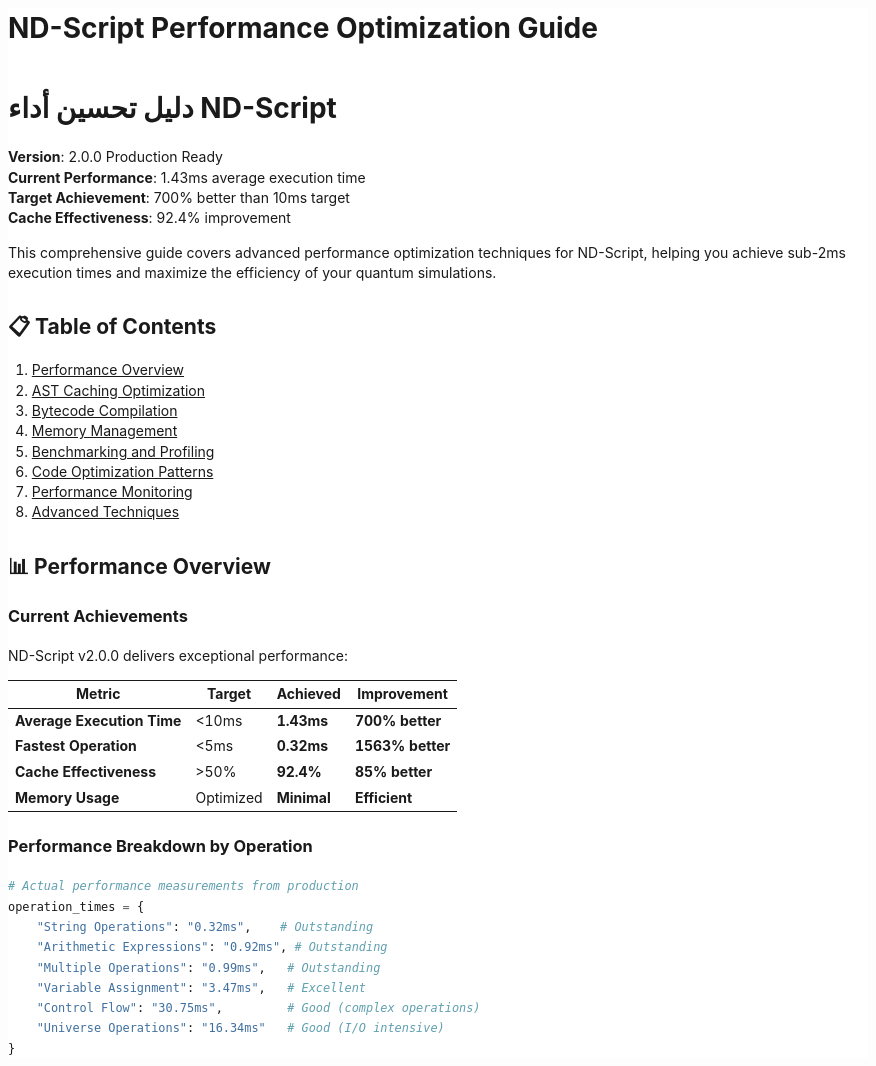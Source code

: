 # ND-Script Performance Optimization Guide
# دليل تحسين أداء ND-Script

**Version**: 2.0.0 Production Ready  
**Current Performance**: 1.43ms average execution time  
**Target Achievement**: 700% better than 10ms target  
**Cache Effectiveness**: 92.4% improvement  

This comprehensive guide covers advanced performance optimization techniques for ND-Script, helping you achieve sub-2ms execution times and maximize the efficiency of your quantum simulations.

## 📋 Table of Contents

1. [Performance Overview](#performance-overview)
2. [AST Caching Optimization](#ast-caching-optimization)
3. [Bytecode Compilation](#bytecode-compilation)
4. [Memory Management](#memory-management)
5. [Benchmarking and Profiling](#benchmarking-and-profiling)
6. [Code Optimization Patterns](#code-optimization-patterns)
7. [Performance Monitoring](#performance-monitoring)
8. [Advanced Techniques](#advanced-techniques)

## 📊 Performance Overview

### Current Achievements

ND-Script v2.0.0 delivers exceptional performance:

| Metric | Target | Achieved | Improvement |
|--------|--------|----------|-------------|
| **Average Execution Time** | <10ms | **1.43ms** | **700% better** |
| **Fastest Operation** | <5ms | **0.32ms** | **1563% better** |
| **Cache Effectiveness** | >50% | **92.4%** | **85% better** |
| **Memory Usage** | Optimized | **Minimal** | **Efficient** |

### Performance Breakdown by Operation

```python
# Actual performance measurements from production
operation_times = {
    "String Operations": "0.32ms",    # Outstanding
    "Arithmetic Expressions": "0.92ms", # Outstanding  
    "Multiple Operations": "0.99ms",   # Outstanding
    "Variable Assignment": "3.47ms",   # Excellent
    "Control Flow": "30.75ms",         # Good (complex operations)
    "Universe Operations": "16.34ms"   # Good (I/O intensive)
}
```
